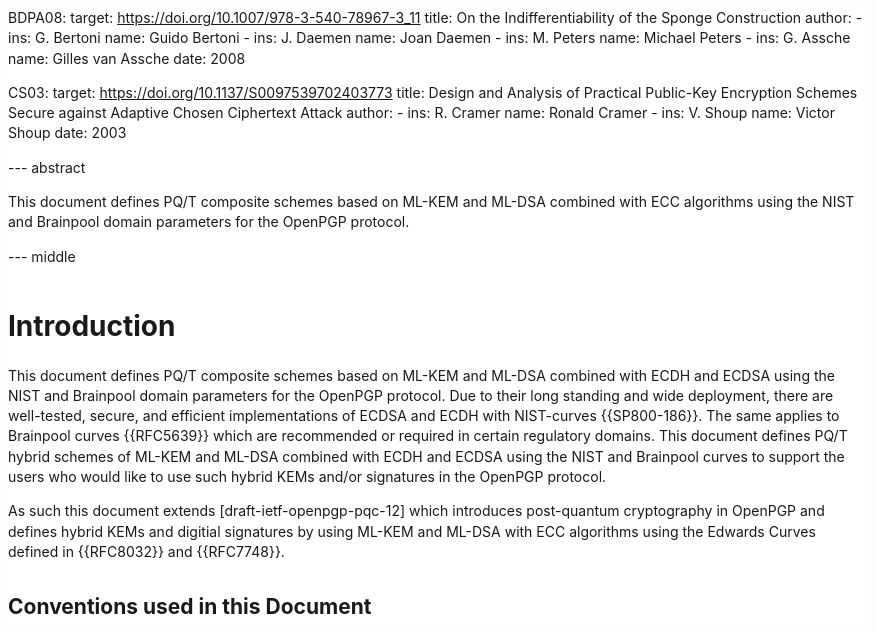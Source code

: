   BDPA08:
    target: https://doi.org/10.1007/978-3-540-78967-3_11
    title: On the Indifferentiability of the Sponge Construction
    author:
      -
        ins: G. Bertoni
        name: Guido Bertoni
      -
        ins: J. Daemen
        name: Joan Daemen
      -
        ins: M. Peters
        name: Michael Peters
      -
        ins: G. Assche
        name: Gilles van Assche
    date: 2008

  CS03:
    target: https://doi.org/10.1137/S0097539702403773
    title: Design and Analysis of Practical Public-Key Encryption Schemes Secure against Adaptive Chosen Ciphertext Attack
    author:
      -
        ins: R. Cramer
        name: Ronald Cramer
      -
        ins: V. Shoup
        name: Victor Shoup
    date: 2003


--- abstract

This document defines PQ/T composite schemes based on ML-KEM and ML-DSA combined with ECC algorithms using the NIST and Brainpool domain parameters for the OpenPGP protocol.

--- middle

# Introduction

This document defines PQ/T composite schemes based on ML-KEM and ML-DSA combined with ECDH and ECDSA using the NIST and Brainpool domain parameters for the OpenPGP protocol. Due to their long standing and wide deployment, there are well-tested, secure, and efficient implementations of ECDSA and ECDH with NIST-curves {{SP800-186}}. The same applies to Brainpool curves {{RFC5639}} which are recommended or required in certain regulatory domains. This document defines PQ/T hybrid schemes of ML-KEM and ML-DSA combined with ECDH and ECDSA using the NIST and Brainpool curves to support the users who would like to use such hybrid KEMs and/or signatures in the OpenPGP protocol.

As such this document extends [draft-ietf-openpgp-pqc-12] which introduces post-quantum cryptography in OpenPGP and defines hybrid KEMs and digitial signatures by using ML-KEM and ML-DSA with ECC algorithms using the Edwards Curves defined in {{RFC8032}} and {{RFC7748}}.

## Conventions used in this Document
